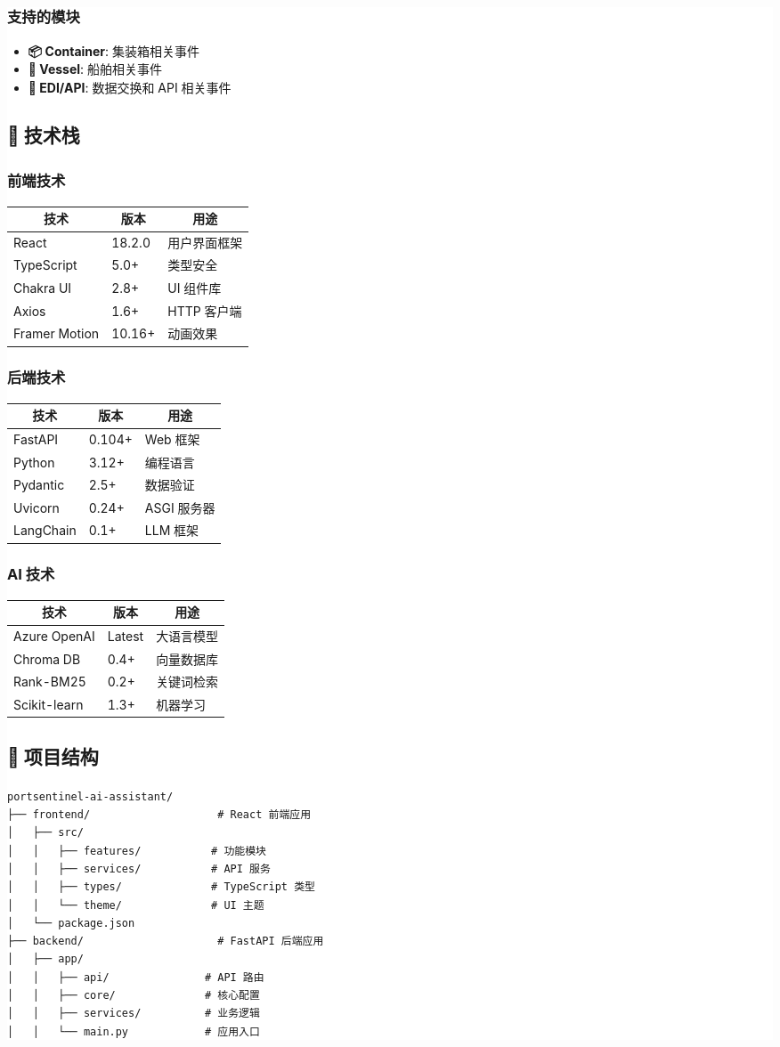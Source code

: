 ### 支持的模块

- **📦 Container**: 集装箱相关事件
- **🚢 Vessel**: 船舶相关事件
- **🔄 EDI/API**: 数据交换和 API 相关事件

## 🔧 技术栈

### 前端技术

| 技术 | 版本 | 用途 |
|------|------|------|
| React | 18.2.0 | 用户界面框架 |
| TypeScript | 5.0+ | 类型安全 |
| Chakra UI | 2.8+ | UI 组件库 |
| Axios | 1.6+ | HTTP 客户端 |
| Framer Motion | 10.16+ | 动画效果 |

### 后端技术

| 技术 | 版本 | 用途 |
|------|------|------|
| FastAPI | 0.104+ | Web 框架 |
| Python | 3.12+ | 编程语言 |
| Pydantic | 2.5+ | 数据验证 |
| Uvicorn | 0.24+ | ASGI 服务器 |
| LangChain | 0.1+ | LLM 框架 |

### AI 技术

| 技术 | 版本 | 用途 |
|------|------|------|
| Azure OpenAI | Latest | 大语言模型 |
| Chroma DB | 0.4+ | 向量数据库 |
| Rank-BM25 | 0.2+ | 关键词检索 |
| Scikit-learn | 1.3+ | 机器学习 |

## 📁 项目结构

```
portsentinel-ai-assistant/
├── frontend/                    # React 前端应用
│   ├── src/
│   │   ├── features/           # 功能模块
│   │   ├── services/           # API 服务
│   │   ├── types/              # TypeScript 类型
│   │   └── theme/              # UI 主题
│   └── package.json
├── backend/                     # FastAPI 后端应用
│   ├── app/
│   │   ├── api/               # API 路由
│   │   ├── core/              # 核心配置
│   │   ├── services/          # 业务逻辑
│   │   └── main.py            # 应用入口
```